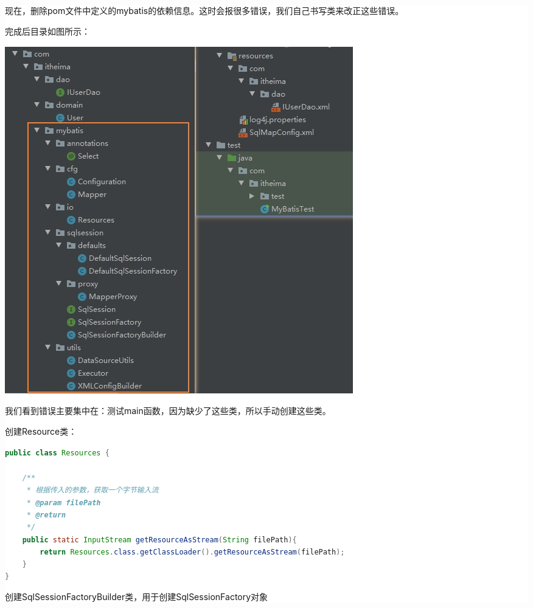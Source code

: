 现在，删除pom文件中定义的mybatis的依赖信息。这时会报很多错误，我们自己书写类来改正这些错误。

完成后目录如图所示：

![自定义mybatis.jpg](../../_img/自定义mybatis.jpg)

我们看到错误主要集中在：测试main函数，因为缺少了这些类，所以手动创建这些类。

创建Resource类：

```java
public class Resources {

    /**
     * 根据传入的参数，获取一个字节输入流
     * @param filePath
     * @return
     */
    public static InputStream getResourceAsStream(String filePath){
        return Resources.class.getClassLoader().getResourceAsStream(filePath);
    }
}
```

创建SqlSessionFactoryBuilder类，用于创建SqlSessionFactory对象

